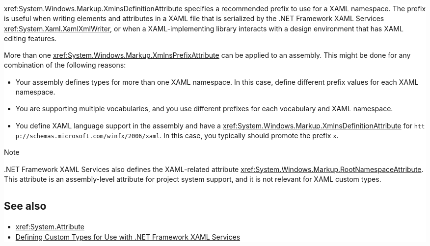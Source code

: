  <xref:System.Windows.Markup.XmlnsDefinitionAttribute> specifies a recommended prefix to use for a XAML namespace. The prefix is useful when writing elements and attributes in a XAML file that is serialized by the .NET Framework XAML Services <xref:System.Xaml.XamlXmlWriter>, or when a XAML-implementing library interacts with a design environment that has XAML editing features.  
  
 More than one <xref:System.Windows.Markup.XmlnsPrefixAttribute> can be applied to an assembly. This might be done for any combination of the following reasons:  
  
- Your assembly defines types for more than one XAML namespace. In this case, define different prefix values for each XAML namespace.  
  
- You are supporting multiple vocabularies, and you use different prefixes for each vocabulary and XAML namespace.  
  
- You define XAML language support in the assembly and have a <xref:System.Windows.Markup.XmlnsDefinitionAttribute> for `http://schemas.microsoft.com/winfx/2006/xaml`. In this case, you typically should promote the prefix `x`.  
  
> [!NOTE]
> .NET Framework XAML Services also defines the XAML-related attribute <xref:System.Windows.Markup.RootNamespaceAttribute>. This attribute is an assembly-level attribute for project system support, and it is not relevant for XAML custom types.  
  
## See also

- <xref:System.Attribute>
- [Defining Custom Types for Use with .NET Framework XAML Services](define-custom-types.md)
